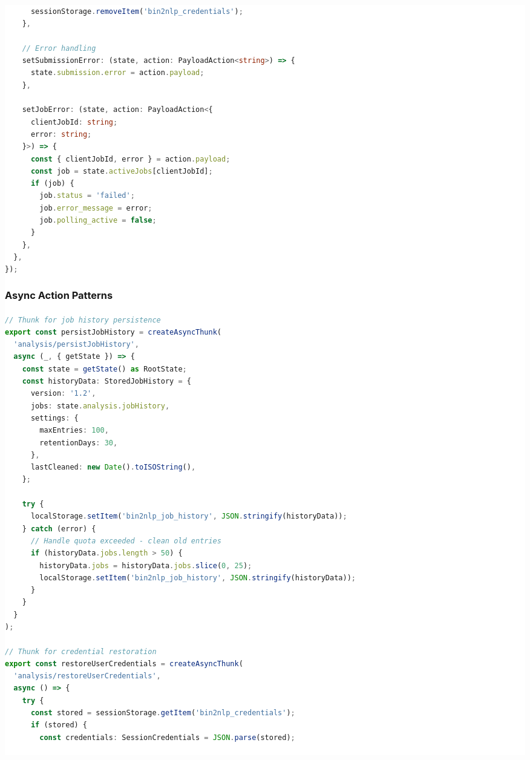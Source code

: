 ```typescript
      sessionStorage.removeItem('bin2nlp_credentials');
    },

    // Error handling
    setSubmissionError: (state, action: PayloadAction<string>) => {
      state.submission.error = action.payload;
    },

    setJobError: (state, action: PayloadAction<{
      clientJobId: string;
      error: string;
    }>) => {
      const { clientJobId, error } = action.payload;
      const job = state.activeJobs[clientJobId];
      if (job) {
        job.status = 'failed';
        job.error_message = error;
        job.polling_active = false;
      }
    },
  },
});
```

### Async Action Patterns

```typescript
// Thunk for job history persistence
export const persistJobHistory = createAsyncThunk(
  'analysis/persistJobHistory',
  async (_, { getState }) => {
    const state = getState() as RootState;
    const historyData: StoredJobHistory = {
      version: '1.2',
      jobs: state.analysis.jobHistory,
      settings: {
        maxEntries: 100,
        retentionDays: 30,
      },
      lastCleaned: new Date().toISOString(),
    };
    
    try {
      localStorage.setItem('bin2nlp_job_history', JSON.stringify(historyData));
    } catch (error) {
      // Handle quota exceeded - clean old entries
      if (historyData.jobs.length > 50) {
        historyData.jobs = historyData.jobs.slice(0, 25);
        localStorage.setItem('bin2nlp_job_history', JSON.stringify(historyData));
      }
    }
  }
);

// Thunk for credential restoration
export const restoreUserCredentials = createAsyncThunk(
  'analysis/restoreUserCredentials',
  async () => {
    try {
      const stored = sessionStorage.getItem('bin2nlp_credentials');
      if (stored) {
        const credentials: SessionCredentials = JSON.parse(stored);
        
```